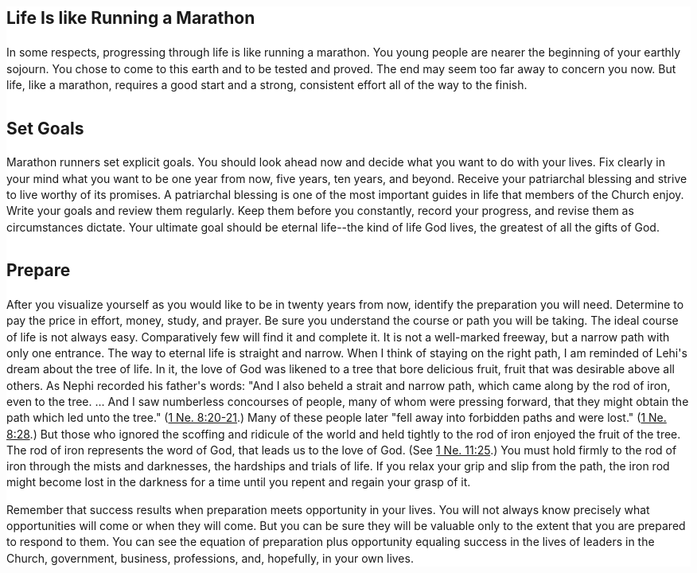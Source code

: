 ## Life Is like Running a Marathon

In some respects, progressing through life is like running a marathon. You
young people are nearer the beginning of your earthly sojourn. You chose to
come to this earth and to be tested and proved. The end may seem too far away
to concern you now. But life, like a marathon, requires a good start and a
strong, consistent effort all of the way to the finish.

## Set Goals

Marathon runners set explicit goals. You should look ahead now and decide what
you want to do with your lives. Fix clearly in your mind what you want to be
one year from now, five years, ten years, and beyond. Receive your patriarchal
blessing and strive to live worthy of its promises. A patriarchal blessing is
one of the most important guides in life that members of the Church enjoy.
Write your goals and review them regularly. Keep them before you constantly,
record your progress, and revise them as circumstances dictate. Your ultimate
goal should be eternal life--the kind of life God lives, the greatest of all
the gifts of God.

## Prepare

After you visualize yourself as you would like to be in twenty years from now,
identify the preparation you will need. Determine to pay the price in effort,
money, study, and prayer. Be sure you understand the course or path you will
be taking. The ideal course of life is not always easy. Comparatively few will
find it and complete it. It is not a well-marked freeway, but a narrow path
with only one entrance. The way to eternal life is straight and narrow. When I
think of staying on the right path, I am reminded of Lehi's dream about the
tree of life. In it, the love of God was likened to a tree that bore delicious
fruit, fruit that was desirable above all others. As Nephi recorded his
father's words: "And I also beheld a strait and narrow path, which came along
by the rod of iron, even to the tree. ... And I saw numberless concourses of
people, many of whom were pressing forward, that they might obtain the path
which led unto the tree." ([1 Ne.
8:20-21](https://www.lds.org/scriptures/bofm/1-ne/8.20-21?lang=eng#19).) Many
of these people later "fell away into forbidden paths and were lost." ([1 Ne.
8:28](https://www.lds.org/scriptures/bofm/1-ne/8.28?lang=eng#27).) But those
who ignored the scoffing and ridicule of the world and held tightly to the rod
of iron enjoyed the fruit of the tree. The rod of iron represents the word of
God, that leads us to the love of God. (See [1 Ne.
11:25](https://www.lds.org/scriptures/bofm/1-ne/11.25?lang=eng#24).) You must
hold firmly to the rod of iron through the mists and darknesses, the hardships
and trials of life. If you relax your grip and slip from the path, the iron
rod might become lost in the darkness for a time until you repent and regain
your grasp of it.

Remember that success results when preparation meets opportunity in your
lives. You will not always know precisely what opportunities will come or when
they will come. But you can be sure they will be valuable only to the extent
that you are prepared to respond to them. You can see the equation of
preparation plus opportunity equaling success in the lives of leaders in the
Church, government, business, professions, and, hopefully, in your own lives.
